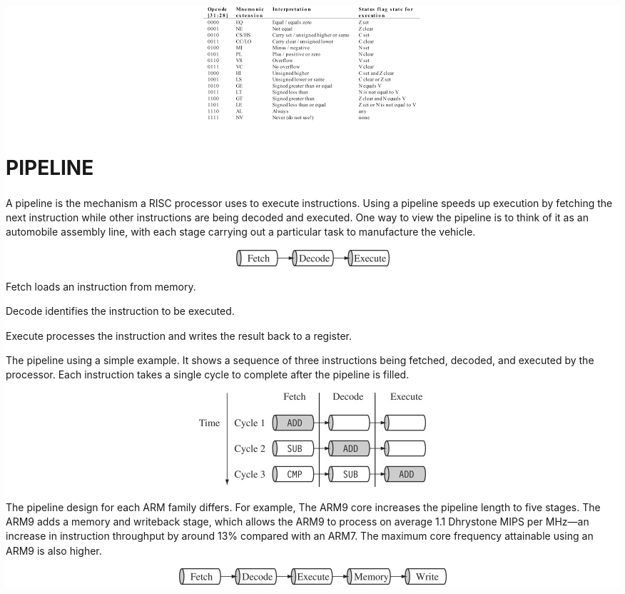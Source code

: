 
<p align="center">
<img src="https://github.com/vsiddeswari/ADVANCED_C/blob/a21b03cf877406c105b5843474e7ed7046bb3fbe/figures/condition%20flags.png">
<p/>

<h1>PIPELINE</h1>

A pipeline is the mechanism a RISC processor uses to execute instructions. Using a pipeline speeds up execution by fetching the next instruction while other instructions are being decoded and executed. One way to view the pipeline is to think of it as an automobile assembly line, with each stage carrying out a particular task to manufacture the vehicle.
<p align="center">
<img src="https://github.com/vsiddeswari/ADVANCED_C/blob/450ee38cd5dff1aa4a6323cdbfa16b000714ad12/figures/pipeline1.jpg">
</p>
Fetch loads an instruction from memory.

Decode identifies the instruction to be executed.

Execute processes the instruction and writes the result back to a register.

The pipeline using a simple example. It shows a sequence of three instructions being fetched, decoded, and executed by the processor. Each instruction takes a single cycle to complete after the pipeline is filled.

<p align="center">
<img src="https://github.com/vsiddeswari/ADVANCED_C/blob/450ee38cd5dff1aa4a6323cdbfa16b000714ad12/figures/pipeline2.jpg">
</p>

The pipeline design for each ARM family differs. For example, The ARM9 core increases the pipeline length to five stages. The ARM9 adds a memory and writeback stage, which allows the ARM9 to process on average 1.1 Dhrystone MIPS per MHz—an increase in instruction throughput by around 13% compared with an ARM7. The maximum core frequency attainable using an ARM9 is also higher.

<p align="center">
<img src="https://github.com/vsiddeswari/ADVANCED_C/blob/450ee38cd5dff1aa4a6323cdbfa16b000714ad12/figures/pipeline3.jpg">
</p>
